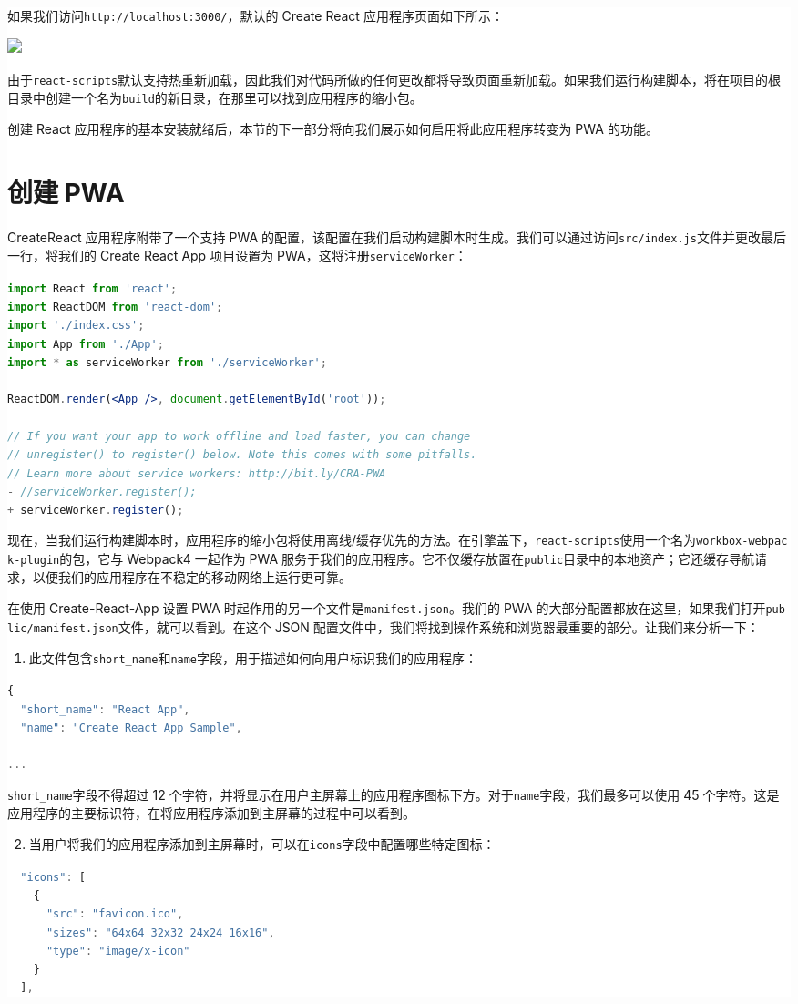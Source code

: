 如果我们访问`http://localhost:3000/`，默认的 Create React 应用程序页面如下所示：

![](assets/9bb5ddd7-fd07-4bc3-b309-718f18728581.png)

由于`react-scripts`默认支持热重新加载，因此我们对代码所做的任何更改都将导致页面重新加载。如果我们运行构建脚本，将在项目的根目录中创建一个名为`build`的新目录，在那里可以找到应用程序的缩小包。

创建 React 应用程序的基本安装就绪后，本节的下一部分将向我们展示如何启用将此应用程序转变为 PWA 的功能。

# 创建 PWA

CreateReact 应用程序附带了一个支持 PWA 的配置，该配置在我们启动构建脚本时生成。我们可以通过访问`src/index.js`文件并更改最后一行，将我们的 Create React App 项目设置为 PWA，这将注册`serviceWorker`：

```jsx
import React from 'react';
import ReactDOM from 'react-dom';
import './index.css';
import App from './App';
import * as serviceWorker from './serviceWorker';

ReactDOM.render(<App />, document.getElementById('root'));

// If you want your app to work offline and load faster, you can change
// unregister() to register() below. Note this comes with some pitfalls.
// Learn more about service workers: http://bit.ly/CRA-PWA
- //serviceWorker.register();
+ serviceWorker.register();
```

现在，当我们运行构建脚本时，应用程序的缩小包将使用离线/缓存优先的方法。在引擎盖下，`react-scripts`使用一个名为`workbox-webpack-plugin`的包，它与 Webpack4 一起作为 PWA 服务于我们的应用程序。它不仅缓存放置在`public`目录中的本地资产；它还缓存导航请求，以便我们的应用程序在不稳定的移动网络上运行更可靠。

在使用 Create-React-App 设置 PWA 时起作用的另一个文件是`manifest.json`。我们的 PWA 的大部分配置都放在这里，如果我们打开`public/manifest.json`文件，就可以看到。在这个 JSON 配置文件中，我们将找到操作系统和浏览器最重要的部分。让我们来分析一下：

1.  此文件包含`short_name`和`name`字段，用于描述如何向用户标识我们的应用程序：

```jsx
{
  "short_name": "React App",
  "name": "Create React App Sample",

...
```

`short_name`字段不得超过 12 个字符，并将显示在用户主屏幕上的应用程序图标下方。对于`name`字段，我们最多可以使用 45 个字符。这是应用程序的主要标识符，在将应用程序添加到主屏幕的过程中可以看到。

2.  当用户将我们的应用程序添加到主屏幕时，可以在`icons`字段中配置哪些特定图标：

```jsx
  "icons": [
    {
      "src": "favicon.ico",
      "sizes": "64x64 32x32 24x24 16x16",
      "type": "image/x-icon"
    }
  ],
```

